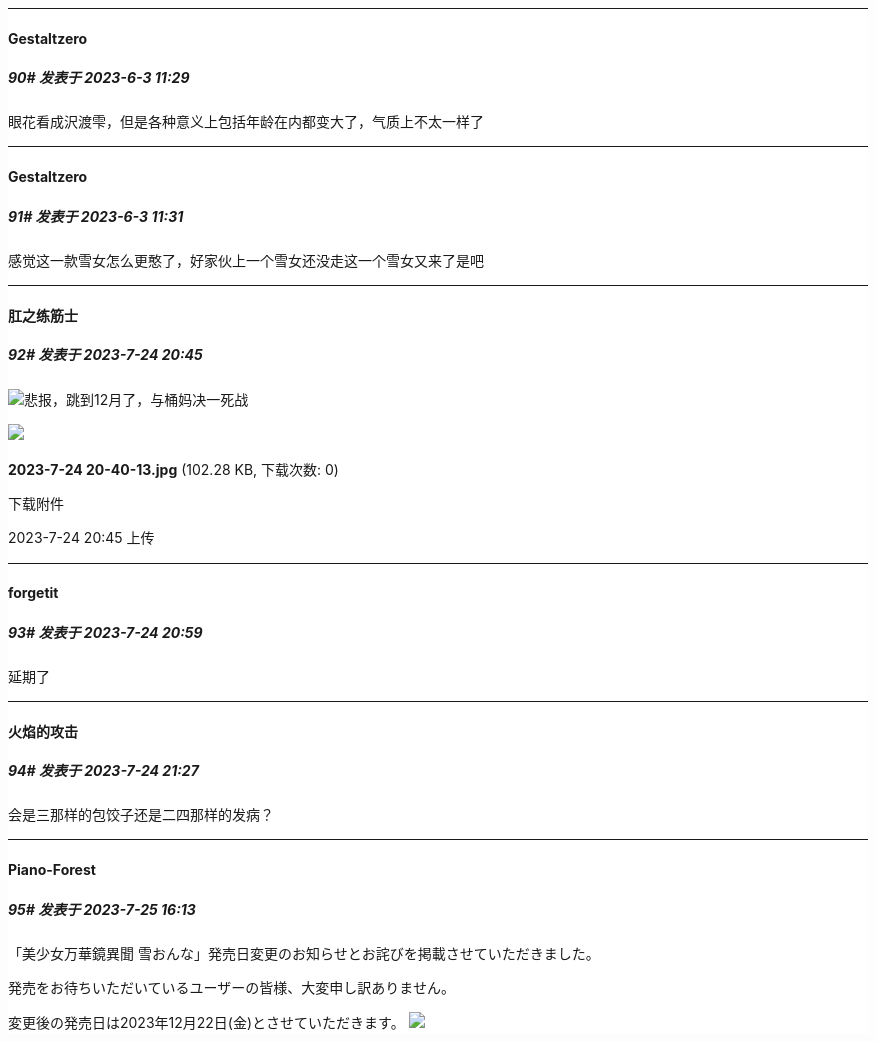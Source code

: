 *****

####  Gestaltzero  
##### 90#       发表于 2023-6-3 11:29

眼花看成沢渡雫，但是各种意义上包括年龄在内都变大了，气质上不太一样了


*****

####  Gestaltzero  
##### 91#       发表于 2023-6-3 11:31

感觉这一款雪女怎么更憨了，好家伙上一个雪女还没走这一个雪女又来了是吧

*****

####  肛之练筋士  
##### 92#       发表于 2023-7-24 20:45

<img src="https://static.saraba1st.com/image/smiley/face2017/152.png" referrerpolicy="no-referrer">悲报，跳到12月了，与桶妈决一死战

<img src="https://img.saraba1st.com/forum/202307/24/204502v9to4t6tg3qntn4g.jpg" referrerpolicy="no-referrer">

<strong>2023-7-24 20-40-13.jpg</strong> (102.28 KB, 下载次数: 0)

下载附件

2023-7-24 20:45 上传

*****

####  forgetit  
##### 93#       发表于 2023-7-24 20:59

延期了

*****

####  火焰的攻击  
##### 94#       发表于 2023-7-24 21:27

会是三那样的包饺子还是二四那样的发病？

*****

####  Piano-Forest  
##### 95#       发表于 2023-7-25 16:13

「美少女万華鏡異聞 雪おんな」発売日変更のお知らせとお詫びを掲載させていただきました。

発売をお待ちいただいているユーザーの皆様、大変申し訳ありません。

変更後の発売日は2023年12月22日(金)とさせていただきます。
<img src="https://p.sda1.dev/12/8d1387a8eaa75bb6b1a91ae9a4696b25/20230725_160834.jpg" referrerpolicy="no-referrer">
